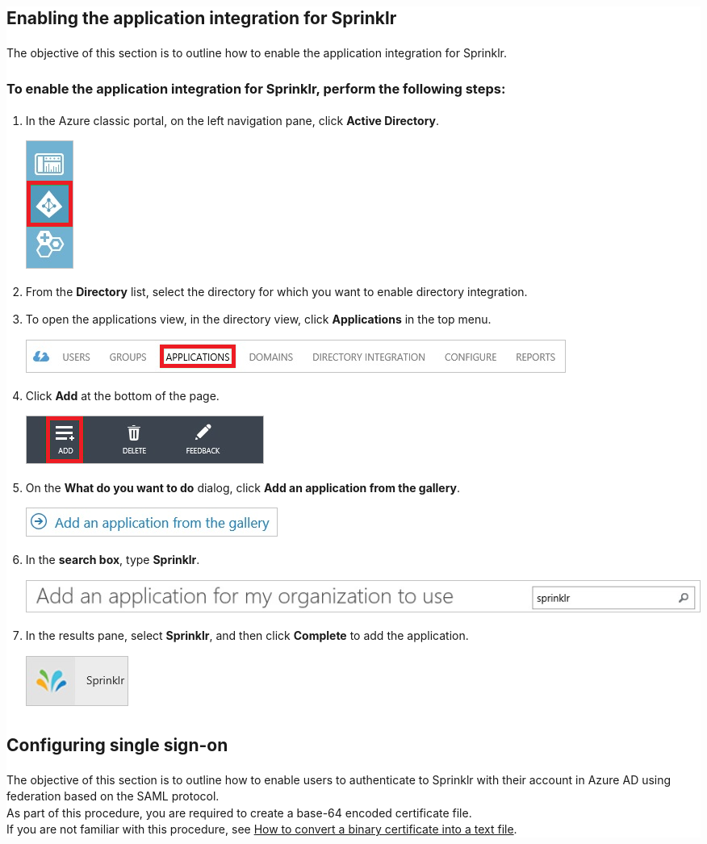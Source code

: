 ## Enabling the application integration for Sprinklr
The objective of this section is to outline how to enable the application integration for Sprinklr.

### To enable the application integration for Sprinklr, perform the following steps:
1. In the Azure classic portal, on the left navigation pane, click **Active Directory**.
   
   ![Active Directory](./media/active-directory-saas-sprinklr-tutorial/IC700993.png "Active Directory")
2. From the **Directory** list, select the directory for which you want to enable directory integration.
3. To open the applications view, in the directory view, click **Applications** in the top menu.
   
   ![Applications](./media/active-directory-saas-sprinklr-tutorial/IC700994.png "Applications")
4. Click **Add** at the bottom of the page.
   
   ![Add application](./media/active-directory-saas-sprinklr-tutorial/IC749321.png "Add application")
5. On the **What do you want to do** dialog, click **Add an application from the gallery**.
   
   ![Add an application from gallerry](./media/active-directory-saas-sprinklr-tutorial/IC749322.png "Add an application from gallerry")
6. In the **search box**, type **Sprinklr**.
   
   ![Application Gallery](./media/active-directory-saas-sprinklr-tutorial/IC782901.png "Application Gallery")
7. In the results pane, select **Sprinklr**, and then click **Complete** to add the application.
   
   ![Sprinklr](./media/active-directory-saas-sprinklr-tutorial/IC782902.png "Sprinklr")

## Configuring single sign-on
The objective of this section is to outline how to enable users to authenticate to Sprinklr with their account in Azure AD using federation based on the SAML protocol.  
As part of this procedure, you are required to create a base-64 encoded certificate file.  
If you are not familiar with this procedure, see [How to convert a binary certificate into a text file](http://youtu.be/PlgrzUZ-Y1o).

